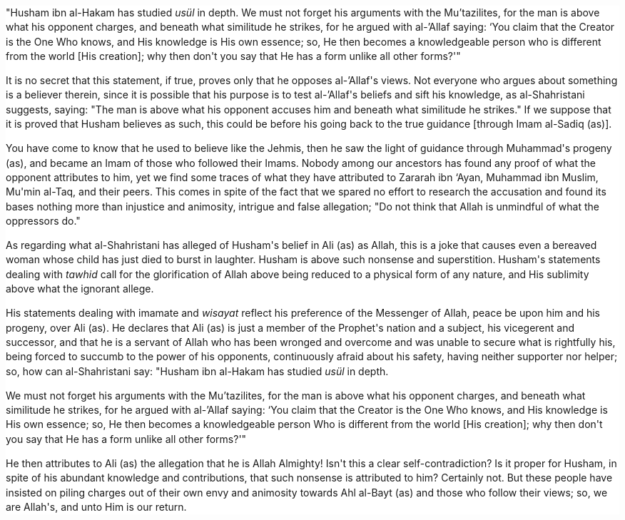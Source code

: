 "Husham ibn al-Hakam has studied *usül* in depth. We must not forget his
arguments with the Mu’tazilites, for the man is above what his opponent
charges, and beneath what similitude he strikes, for he argued with
al-’Allaf saying: ‘You claim that the Creator is the One Who knows, and
His knowledge is His own essence; so, He then becomes a knowledgeable
person who is different from the world [His creation]; why then don't
you say that He has a form unlike all other forms?'"

It is no secret that this statement, if true, proves only that he
opposes al-’Allaf's views. Not everyone who argues about something is a
believer therein, since it is possible that his purpose is to test
al-’Allaf's beliefs and sift his knowledge, as al-Shahristani suggests,
saying: "The man is above what his opponent accuses him and beneath what
similitude he strikes." If we suppose that it is proved that Husham
believes as such, this could be before his going back to the true
guidance [through Imam al-Sadiq (as)].

You have come to know that he used to believe like the Jehmis, then he
saw the light of guidance through Muhammad's progeny (as), and became an
Imam of those who followed their Imams. Nobody among our ancestors has
found any proof of what the opponent attributes to him, yet we find some
traces of what they have attributed to Zararah ibn ‘Ayan, Muhammad ibn
Muslim, Mu'min al-Taq, and their peers. This comes in spite of the fact
that we spared no effort to research the accusation and found its bases
nothing more than injustice and animosity, intrigue and false
allegation; "Do not think that Allah is unmindful of what the oppressors
do."

As regarding what al-Shahristani has alleged of Husham's belief in Ali
(as) as Allah, this is a joke that causes even a bereaved woman whose
child has just died to burst in laughter. Husham is above such nonsense
and superstition. Husham's statements dealing with *tawhid* call for the
glorification of Allah above being reduced to a physical form of any
nature, and His sublimity above what the ignorant allege.

His statements dealing with imamate and *wisayat* reflect his preference
of the Messenger of Allah, peace be upon him and his progeny, over Ali
(as). He declares that Ali (as) is just a member of the Prophet's nation
and a subject, his vicegerent and successor, and that he is a servant of
Allah who has been wronged and overcome and was unable to secure what is
rightfully his, being forced to succumb to the power of his opponents,
continuously afraid about his safety, having neither supporter nor
helper; so, how can al-Shahristani say: "Husham ibn al-Hakam has studied
*usül* in depth.

We must not forget his arguments with the Mu’tazilites, for the man is
above what his opponent charges, and beneath what similitude he strikes,
for he argued with al-’Allaf saying: ‘You claim that the Creator is the
One Who knows, and His knowledge is His own essence; so, He then becomes
a knowledgeable person Who is different from the world [His creation];
why then don't you say that He has a form unlike all other forms?'"

He then attributes to Ali (as) the allegation that he is Allah Almighty!
Isn't this a clear self-contradiction? Is it proper for Husham, in spite
of his abundant knowledge and contributions, that such nonsense is
attributed to him? Certainly not. But these people have insisted on
piling charges out of their own envy and animosity towards Ahl al-Bayt
(as) and those who follow their views; so, we are Allah's, and unto Him
is our return.


[^1]: Al-Huda, the Iraqi magazine, quoted this Letter and published it
[^2]: Refer to the biography of Jubayr ibn al-Habab ibn al-Munthir in
[^3]: Such as al-Najashi's Index, Shaykh Abu ‘Ali's Muntahal Maqal fi
[^4]: Indicated so by many masters of the art such as Shaykh al-Baha'i
[^5]: Refer to al-Tibrisi's Mujma’Bayan fi Tafsiril Qur'an in the
[^6]: Our fellows have reported all of Abu Hamzah's books, giving him
[^7]: He does so when he mentions the Baqiriyya and Ja’fariyya among